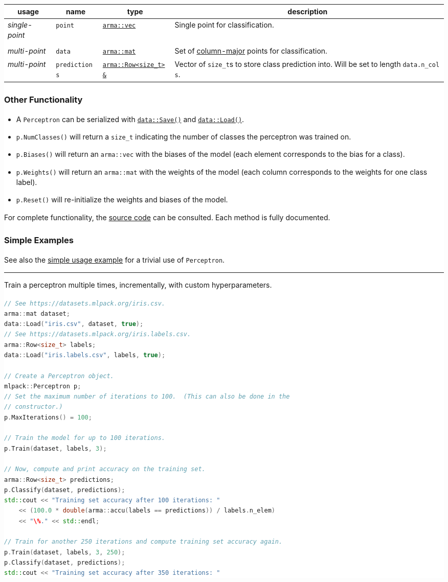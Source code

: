 | **usage** | **name** | **type** | **description** |
|-----------|----------|----------|-----------------|
| _single-point_ | `point` | [`arma::vec`](../matrices.md) | Single point for classification. |
||||
| _multi-point_ | `data` | [`arma::mat`](../matrices.md) | Set of [column-major](../matrices.md) points for classification. |
| _multi-point_ | `predictions` | [`arma::Row<size_t>&`](../matrices.md) | Vector of `size_t`s to store class prediction into.  Will be set to length `data.n_cols`. |

### Other Functionality



 * A `Perceptron` can be serialized with [`data::Save()`](../formats.md) and
   [`data::Load()`](../formats.md).

 * `p.NumClasses()` will return a `size_t` indicating the number of classes the
   perceptron was trained on.

 * `p.Biases()` will return an `arma::vec` with the biases of the model (each
   element corresponds to the bias for a class).

 * `p.Weights()` will return an `arma::mat` with the weights of the model (each
   column corresponds to the weights for one class label).

 * `p.Reset()` will re-initialize the weights and biases of the model.

For complete functionality, the [source
code](/src/mlpack/methods/perceptron/perceptron.hpp) can be consulted.  Each
method is fully documented.

### Simple Examples

See also the [simple usage example](#simple-usage-example) for a trivial use of
`Perceptron`.

---

Train a perceptron multiple times, incrementally, with custom hyperparameters.

```c++
// See https://datasets.mlpack.org/iris.csv.
arma::mat dataset;
data::Load("iris.csv", dataset, true);
// See https://datasets.mlpack.org/iris.labels.csv.
arma::Row<size_t> labels;
data::Load("iris.labels.csv", labels, true);

// Create a Perceptron object.
mlpack::Perceptron p;
// Set the maximum number of iterations to 100.  (This can also be done in the
// constructor.)
p.MaxIterations() = 100;

// Train the model for up to 100 iterations.
p.Train(dataset, labels, 3);

// Now, compute and print accuracy on the training set.
arma::Row<size_t> predictions;
p.Classify(dataset, predictions);
std::cout << "Training set accuracy after 100 iterations: "
    << (100.0 * double(arma::accu(labels == predictions)) / labels.n_elem)
    << "\%." << std::endl;

// Train for another 250 iterations and compute training set accuracy again.
p.Train(dataset, labels, 3, 250);
p.Classify(dataset, predictions);
std::cout << "Training set accuracy after 350 iterations: "
```